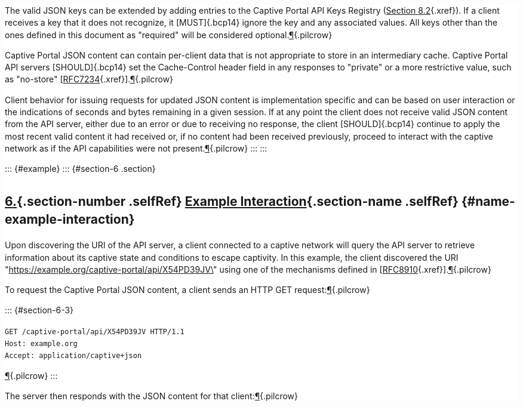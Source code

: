 The valid JSON keys can be extended by adding entries to the Captive
Portal API Keys Registry ([Section 8.2](#iana-field-reg){.xref}). If a
client receives a key that it does not recognize, it [MUST]{.bcp14}
ignore the key and any associated values. All keys other than the ones
defined in this document as \"required\" will be considered
optional.[¶](#section-5-6){.pilcrow}

Captive Portal JSON content can contain per-client data that is not
appropriate to store in an intermediary cache. Captive Portal API
servers [SHOULD]{.bcp14} set the Cache-Control header field in any
responses to \"private\" or a more restrictive value, such as
\"no-store\" \[[RFC7234](#RFC7234){.xref}\].[¶](#section-5-7){.pilcrow}

Client behavior for issuing requests for updated JSON content is
implementation specific and can be based on user interaction or the
indications of seconds and bytes remaining in a given session. If at any
point the client does not receive valid JSON content from the API
server, either due to an error or due to receiving no response, the
client [SHOULD]{.bcp14} continue to apply the most recent valid content
it had received or, if no content had been received previously, proceed
to interact with the captive network as if the API capabilities were not
present.[¶](#section-5-8){.pilcrow}
:::
:::

::: {#example}
::: {#section-6 .section}
## [6.](#section-6){.section-number .selfRef} [Example Interaction](#name-example-interaction){.section-name .selfRef} {#name-example-interaction}

Upon discovering the URI of the API server, a client connected to a
captive network will query the API server to retrieve information about
its captive state and conditions to escape captivity. In this example,
the client discovered the URI
\"https://example.org/captive-portal/api/X54PD39JV\" using one of the
mechanisms defined in
\[[RFC8910](#RFC8910){.xref}\].[¶](#section-6-1){.pilcrow}

To request the Captive Portal JSON content, a client sends an HTTP GET
request:[¶](#section-6-2){.pilcrow}

::: {#section-6-3}
``` {.sourcecode .lang-http-message}
GET /captive-portal/api/X54PD39JV HTTP/1.1
Host: example.org
Accept: application/captive+json
```

[¶](#section-6-3){.pilcrow}
:::

The server then responds with the JSON content for that
client:[¶](#section-6-4){.pilcrow}
